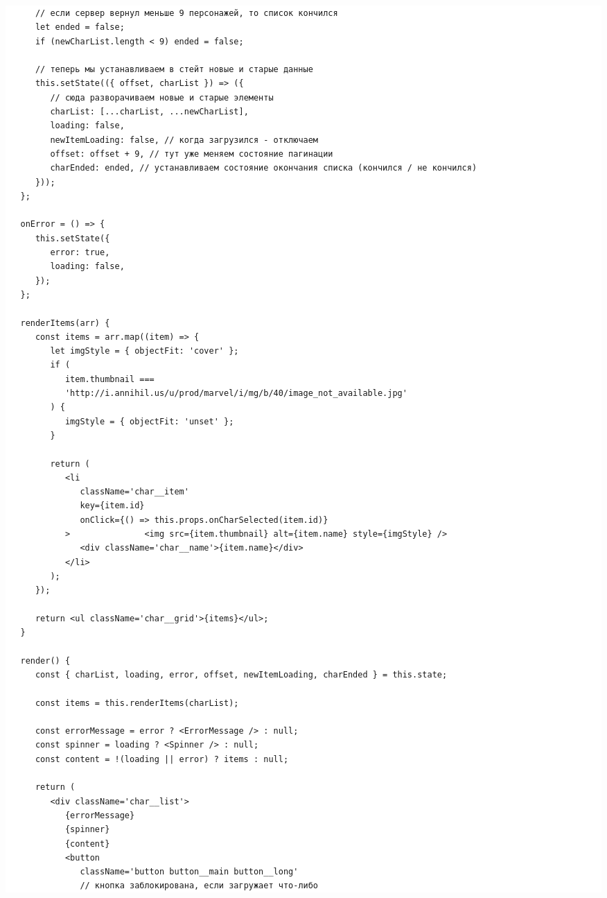 ```JS
      // если сервер вернул меньше 9 персонажей, то список кончился
      let ended = false;
      if (newCharList.length < 9) ended = false;

      // теперь мы устанавливаем в стейт новые и старые данные
      this.setState(({ offset, charList }) => ({
         // сюда разворачиваем новые и старые элементы
         charList: [...charList, ...newCharList],
         loading: false,
         newItemLoading: false, // когда загрузился - отключаем
         offset: offset + 9, // тут уже меняем состояние пагинации
         charEnded: ended, // устанавливаем состояние окончания списка (кончился / не кончился)
      }));
   };

   onError = () => {
      this.setState({
         error: true,
         loading: false,
      });
   };

   renderItems(arr) {
      const items = arr.map((item) => {
         let imgStyle = { objectFit: 'cover' };
         if (
            item.thumbnail ===
            'http://i.annihil.us/u/prod/marvel/i/mg/b/40/image_not_available.jpg'
         ) {
            imgStyle = { objectFit: 'unset' };
         }

         return (
            <li
               className='char__item'
               key={item.id}
               onClick={() => this.props.onCharSelected(item.id)}
            >               <img src={item.thumbnail} alt={item.name} style={imgStyle} />
               <div className='char__name'>{item.name}</div>
            </li>
         );
      });

      return <ul className='char__grid'>{items}</ul>;
   }

   render() {
      const { charList, loading, error, offset, newItemLoading, charEnded } = this.state;

      const items = this.renderItems(charList);

      const errorMessage = error ? <ErrorMessage /> : null;
      const spinner = loading ? <Spinner /> : null;
      const content = !(loading || error) ? items : null;

      return (
         <div className='char__list'>
            {errorMessage}
            {spinner}
            {content}
            <button
               className='button button__main button__long'
               // кнопка заблокирована, если загружает что-либо
```